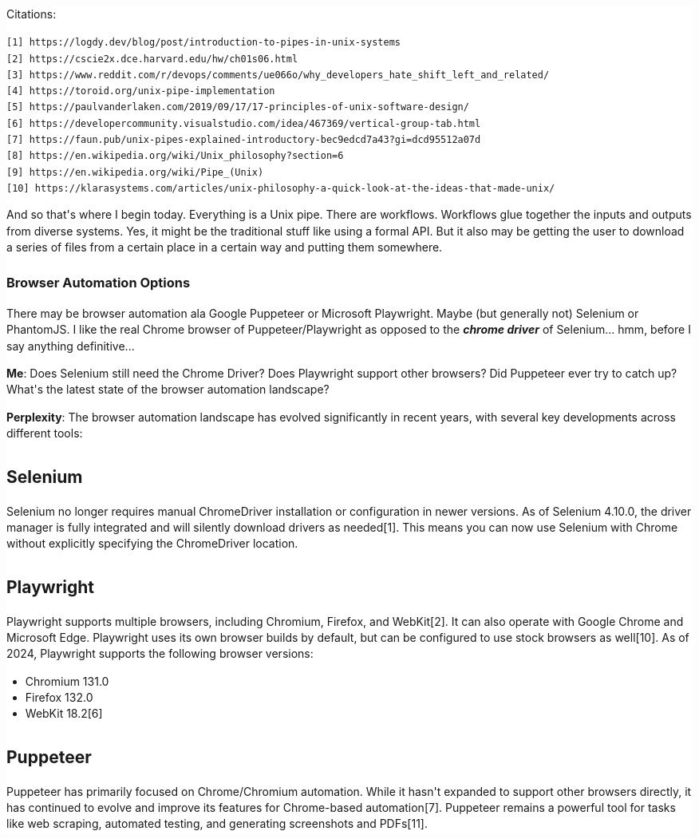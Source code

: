 Citations:

    [1] https://logdy.dev/blog/post/introduction-to-pipes-in-unix-systems
    [2] https://cscie2x.dce.harvard.edu/hw/ch01s06.html
    [3] https://www.reddit.com/r/devops/comments/ue066o/why_developers_hate_shift_left_and_related/
    [4] https://toroid.org/unix-pipe-implementation
    [5] https://paulvanderlaken.com/2019/09/17/17-principles-of-unix-software-design/
    [6] https://developercommunity.visualstudio.com/idea/467369/vertical-group-tab.html
    [7] https://faun.pub/unix-pipes-explained-introductory-bec9edcd7a43?gi=dcd95512a07d
    [8] https://en.wikipedia.org/wiki/Unix_philosophy?section=6
    [9] https://en.wikipedia.org/wiki/Pipe_(Unix)
    [10] https://klarasystems.com/articles/unix-philosophy-a-quick-look-at-the-ideas-that-made-unix/

And so that's where I begin today. Everything is a Unix pipe. There are
workflows. Workflows glue together the inputs and outputs from diverse systems.
Yes, it might be the traditional stuff like using a formal API. But it also may
be getting the user to download a series of files from a certain place in a
certain way and putting them somewhere.

### Browser Automation Options

There may be browser automation ala Google Puppeteer or Microsoft Playwright.
Maybe (but generally not) Selenium or PhantomJS. I like the real Chrome browser
of Puppeteer/Playwright as opposed to the ***chrome driver*** of Selenium...
hmm, before I say anything definitive...

**Me**: Does Selenium still need the Chrome Driver? Does Playwright support other browsers? Did Puppeteer ever try to catch up? What's the latest state of the browser automation landscape?

**Perplexity**: The browser automation landscape has evolved significantly in recent years, with several key developments across different tools:

## Selenium

Selenium no longer requires manual ChromeDriver installation or configuration in newer versions. As of Selenium 4.10.0, the driver manager is fully integrated and will silently download drivers as needed[1]. This means you can now use Selenium with Chrome without explicitly specifying the ChromeDriver location.

## Playwright

Playwright supports multiple browsers, including Chromium, Firefox, and WebKit[2]. It can also operate with Google Chrome and Microsoft Edge. Playwright uses its own browser builds by default, but can be configured to use stock browsers as well[10]. As of 2024, Playwright supports the following browser versions:

- Chromium 131.0
- Firefox 132.0
- WebKit 18.2[6]

## Puppeteer

Puppeteer has primarily focused on Chrome/Chromium automation. While it hasn't expanded to support other browsers directly, it has continued to evolve and improve its features for Chrome-based automation[7]. Puppeteer remains a powerful tool for tasks like web scraping, automated testing, and generating screenshots and PDFs[11].

